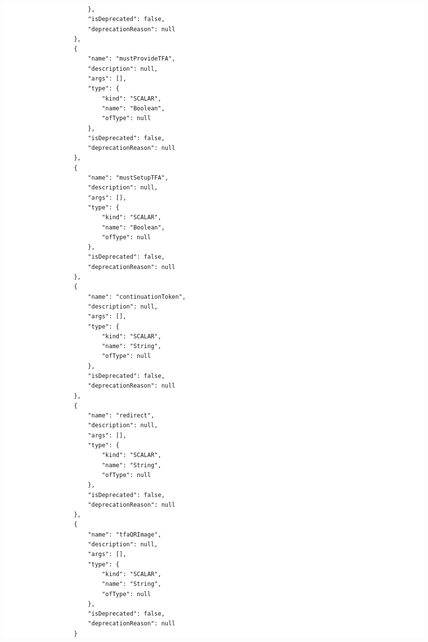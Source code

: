                             },
                            "isDeprecated": false,
                            "deprecationReason": null
                        },
                        {
                            "name": "mustProvideTFA",
                            "description": null,
                            "args": [],
                            "type": {
                                "kind": "SCALAR",
                                "name": "Boolean",
                                "ofType": null
                            },
                            "isDeprecated": false,
                            "deprecationReason": null
                        },
                        {
                            "name": "mustSetupTFA",
                            "description": null,
                            "args": [],
                            "type": {
                                "kind": "SCALAR",
                                "name": "Boolean",
                                "ofType": null
                            },
                            "isDeprecated": false,
                            "deprecationReason": null
                        },
                        {
                            "name": "continuationToken",
                            "description": null,
                            "args": [],
                            "type": {
                                "kind": "SCALAR",
                                "name": "String",
                                "ofType": null
                            },
                            "isDeprecated": false,
                            "deprecationReason": null
                        },
                        {
                            "name": "redirect",
                            "description": null,
                            "args": [],
                            "type": {
                                "kind": "SCALAR",
                                "name": "String",
                                "ofType": null
                            },
                            "isDeprecated": false,
                            "deprecationReason": null
                        },
                        {
                            "name": "tfaQRImage",
                            "description": null,
                            "args": [],
                            "type": {
                                "kind": "SCALAR",
                                "name": "String",
                                "ofType": null
                            },
                            "isDeprecated": false,
                            "deprecationReason": null
                        }